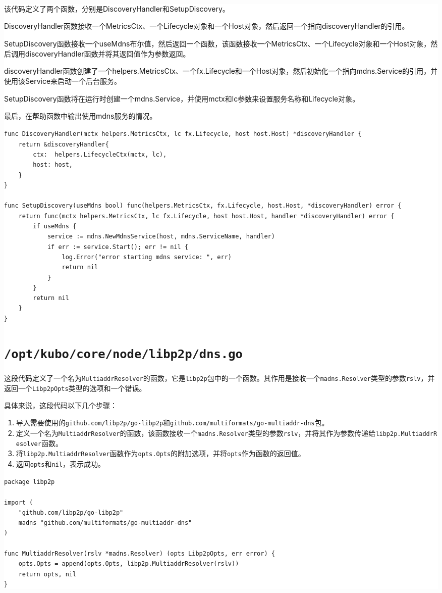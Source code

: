 该代码定义了两个函数，分别是DiscoveryHandler和SetupDiscovery。

DiscoveryHandler函数接收一个MetricsCtx、一个Lifecycle对象和一个Host对象，然后返回一个指向discoveryHandler的引用。

SetupDiscovery函数接收一个useMdns布尔值，然后返回一个函数，该函数接收一个MetricsCtx、一个Lifecycle对象和一个Host对象，然后调用discoveryHandler函数并将其返回值作为参数返回。

discoveryHandler函数创建了一个helpers.MetricsCtx、一个fx.Lifecycle和一个Host对象，然后初始化一个指向mdns.Service的引用，并使用该Service来启动一个后台服务。

SetupDiscovery函数将在运行时创建一个mdns.Service，并使用mctx和lc参数来设置服务名称和Lifecycle对象。

最后，在帮助函数中输出使用mdns服务的情况。


```
func DiscoveryHandler(mctx helpers.MetricsCtx, lc fx.Lifecycle, host host.Host) *discoveryHandler {
	return &discoveryHandler{
		ctx:  helpers.LifecycleCtx(mctx, lc),
		host: host,
	}
}

func SetupDiscovery(useMdns bool) func(helpers.MetricsCtx, fx.Lifecycle, host.Host, *discoveryHandler) error {
	return func(mctx helpers.MetricsCtx, lc fx.Lifecycle, host host.Host, handler *discoveryHandler) error {
		if useMdns {
			service := mdns.NewMdnsService(host, mdns.ServiceName, handler)
			if err := service.Start(); err != nil {
				log.Error("error starting mdns service: ", err)
				return nil
			}
		}
		return nil
	}
}

```

# `/opt/kubo/core/node/libp2p/dns.go`

这段代码定义了一个名为`MultiaddrResolver`的函数，它是`libp2p`包中的一个函数。其作用是接收一个`madns.Resolver`类型的参数`rslv`，并返回一个`Libp2pOpts`类型的选项和一个错误。

具体来说，这段代码以下几个步骤：

1. 导入需要使用的`github.com/libp2p/go-libp2p`和`github.com/multiformats/go-multiaddr-dns`包。
2. 定义一个名为`MultiaddrResolver`的函数，该函数接收一个`madns.Resolver`类型的参数`rslv`，并将其作为参数传递给`libp2p.MultiaddrResolver`函数。
3. 将`libp2p.MultiaddrResolver`函数作为`opts.Opts`的附加选项，并将`opts`作为函数的返回值。
4. 返回`opts`和`nil`，表示成功。


```
package libp2p

import (
	"github.com/libp2p/go-libp2p"
	madns "github.com/multiformats/go-multiaddr-dns"
)

func MultiaddrResolver(rslv *madns.Resolver) (opts Libp2pOpts, err error) {
	opts.Opts = append(opts.Opts, libp2p.MultiaddrResolver(rslv))
	return opts, nil
}

```
